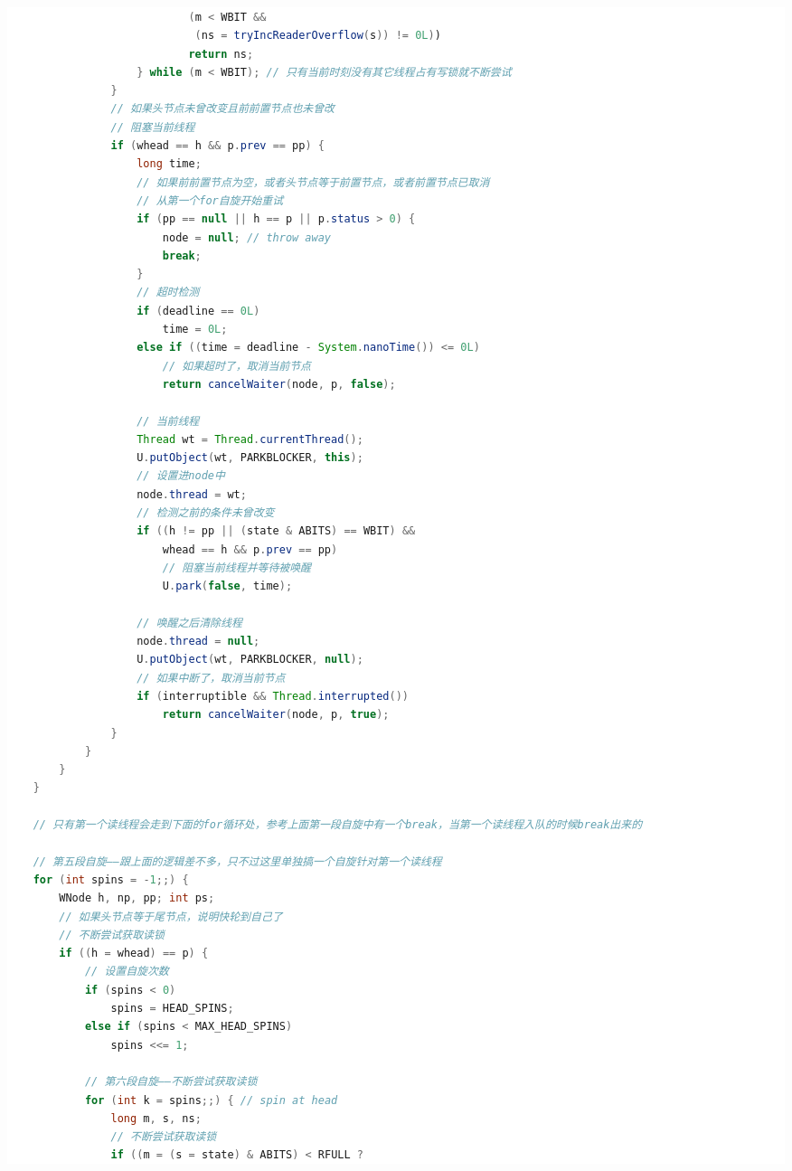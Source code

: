 ```java
                            (m < WBIT &&
                             (ns = tryIncReaderOverflow(s)) != 0L))
                            return ns;
                    } while (m < WBIT); // 只有当前时刻没有其它线程占有写锁就不断尝试
                }
                // 如果头节点未曾改变且前前置节点也未曾改
                // 阻塞当前线程
                if (whead == h && p.prev == pp) {
                    long time;
                    // 如果前前置节点为空，或者头节点等于前置节点，或者前置节点已取消
                    // 从第一个for自旋开始重试
                    if (pp == null || h == p || p.status > 0) {
                        node = null; // throw away
                        break;
                    }
                    // 超时检测
                    if (deadline == 0L)
                        time = 0L;
                    else if ((time = deadline - System.nanoTime()) <= 0L)
                        // 如果超时了，取消当前节点
                        return cancelWaiter(node, p, false);
                    
                    // 当前线程
                    Thread wt = Thread.currentThread();
                    U.putObject(wt, PARKBLOCKER, this);
                    // 设置进node中
                    node.thread = wt;
                    // 检测之前的条件未曾改变
                    if ((h != pp || (state & ABITS) == WBIT) &&
                        whead == h && p.prev == pp)
                        // 阻塞当前线程并等待被唤醒
                        U.park(false, time);
                    
                    // 唤醒之后清除线程
                    node.thread = null;
                    U.putObject(wt, PARKBLOCKER, null);
                    // 如果中断了，取消当前节点
                    if (interruptible && Thread.interrupted())
                        return cancelWaiter(node, p, true);
                }
            }
        }
    }
    
    // 只有第一个读线程会走到下面的for循环处，参考上面第一段自旋中有一个break，当第一个读线程入队的时候break出来的
    
    // 第五段自旋——跟上面的逻辑差不多，只不过这里单独搞一个自旋针对第一个读线程
    for (int spins = -1;;) {
        WNode h, np, pp; int ps;
        // 如果头节点等于尾节点，说明快轮到自己了
        // 不断尝试获取读锁
        if ((h = whead) == p) {
            // 设置自旋次数
            if (spins < 0)
                spins = HEAD_SPINS;
            else if (spins < MAX_HEAD_SPINS)
                spins <<= 1;
                
            // 第六段自旋——不断尝试获取读锁
            for (int k = spins;;) { // spin at head
                long m, s, ns;
                // 不断尝试获取读锁
                if ((m = (s = state) & ABITS) < RFULL ?
```